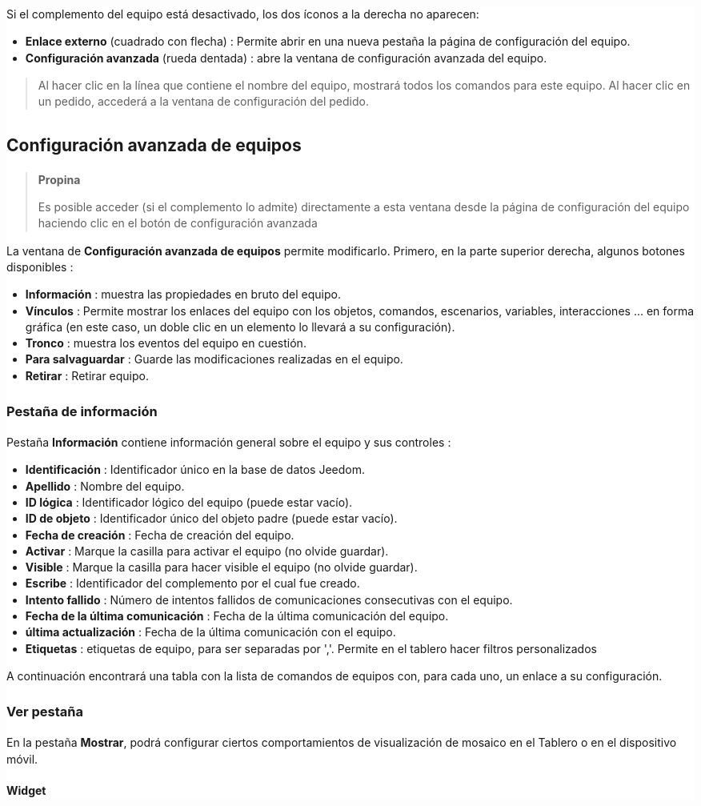 Si el complemento del equipo está desactivado, los dos íconos a la derecha no aparecen:
- **Enlace externo** (cuadrado con flecha) : Permite abrir en una nueva pestaña la página de configuración del equipo.
- **Configuración avanzada** (rueda dentada) : abre la ventana de configuración avanzada del equipo.

> Al hacer clic en la línea que contiene el nombre del equipo, mostrará todos los comandos para este equipo. Al hacer clic en un pedido, accederá a la ventana de configuración del pedido.

## Configuración avanzada de equipos

> **Propina**
>
> Es posible acceder (si el complemento lo admite) directamente a esta ventana desde la página de configuración del equipo haciendo clic en el botón de configuración avanzada

La ventana de **Configuración avanzada de equipos** permite modificarlo. Primero, en la parte superior derecha, algunos botones disponibles :

- **Información** : muestra las propiedades en bruto del equipo.
- **Vínculos** : Permite mostrar los enlaces del equipo con los objetos, comandos, escenarios, variables, interacciones ... en forma gráfica (en este caso, un doble clic en un elemento lo llevará a su configuración).
- **Tronco** : muestra los eventos del equipo en cuestión.
- **Para salvaguardar** : Guarde las modificaciones realizadas en el equipo.
- **Retirar** : Retirar equipo.

### Pestaña de información

Pestaña **Información** contiene información general sobre el equipo y sus controles :

- **Identificación** : Identificador único en la base de datos Jeedom.
- **Apellido** : Nombre del equipo.
- **ID lógica** : Identificador lógico del equipo (puede estar vacío).
- **ID de objeto** : Identificador único del objeto padre (puede estar vacío).
- **Fecha de creación** : Fecha de creación del equipo.
- **Activar** : Marque la casilla para activar el equipo (no olvide guardar).
- **Visible** : Marque la casilla para hacer visible el equipo (no olvide guardar).
- **Escribe** : Identificador del complemento por el cual fue creado.
- **Intento fallido** : Número de intentos fallidos de comunicaciones consecutivas con el equipo.
- **Fecha de la última comunicación** : Fecha de la última comunicación del equipo.
- **última actualización** : Fecha de la última comunicación con el equipo.
- **Etiquetas** : etiquetas de equipo, para ser separadas por ','. Permite en el tablero hacer filtros personalizados

A continuación encontrará una tabla con la lista de comandos de equipos con, para cada uno, un enlace a su configuración.

### Ver pestaña

En la pestaña **Mostrar**, podrá configurar ciertos comportamientos de visualización de mosaico en el Tablero o en el dispositivo móvil.

#### Widget
